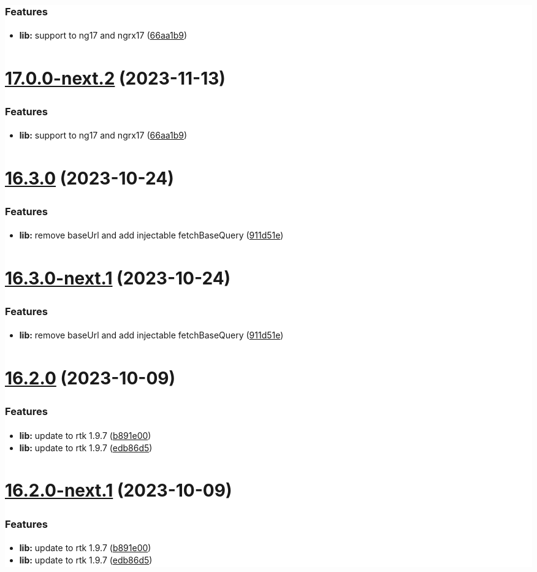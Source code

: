 
### Features

* **lib:** support to ng17 and ngrx17 ([66aa1b9](https://github.com/SaulMoro/ngrx-rtk-query/commit/66aa1b9339a4354db9896a6b6d4841158549a10c))

# [17.0.0-next.2](https://github.com/SaulMoro/ngrx-rtk-query/compare/v17.0.0-next.1...v17.0.0-next.2) (2023-11-13)

### Features

* **lib:** support to ng17 and ngrx17 ([66aa1b9](https://github.com/SaulMoro/ngrx-rtk-query/commit/66aa1b9339a4354db9896a6b6d4841158549a10c))

# [16.3.0](https://github.com/SaulMoro/ngrx-rtk-query/compare/v16.2.0...v16.3.0) (2023-10-24)

### Features

* **lib:** remove baseUrl and add injectable fetchBaseQuery ([911d51e](https://github.com/SaulMoro/ngrx-rtk-query/commit/911d51e53f650338c175a4ed4c486869049b663c))

# [16.3.0-next.1](https://github.com/SaulMoro/ngrx-rtk-query/compare/v16.2.0...v16.3.0-next.1) (2023-10-24)

### Features

* **lib:** remove baseUrl and add injectable fetchBaseQuery ([911d51e](https://github.com/SaulMoro/ngrx-rtk-query/commit/911d51e53f650338c175a4ed4c486869049b663c))

# [16.2.0](https://github.com/SaulMoro/ngrx-rtk-query/compare/v16.1.0...v16.2.0) (2023-10-09)

### Features

* **lib:** update to rtk 1.9.7 ([b891e00](https://github.com/SaulMoro/ngrx-rtk-query/commit/b891e00b7375ad7a1f2960bf14d124b824447115))
* **lib:** update to rtk 1.9.7 ([edb86d5](https://github.com/SaulMoro/ngrx-rtk-query/commit/edb86d57e805a3eeffdfd98ad04598b10c0f60d2))

# [16.2.0-next.1](https://github.com/SaulMoro/ngrx-rtk-query/compare/v16.1.0...v16.2.0-next.1) (2023-10-09)

### Features

* **lib:** update to rtk 1.9.7 ([b891e00](https://github.com/SaulMoro/ngrx-rtk-query/commit/b891e00b7375ad7a1f2960bf14d124b824447115))
* **lib:** update to rtk 1.9.7 ([edb86d5](https://github.com/SaulMoro/ngrx-rtk-query/commit/edb86d57e805a3eeffdfd98ad04598b10c0f60d2))
